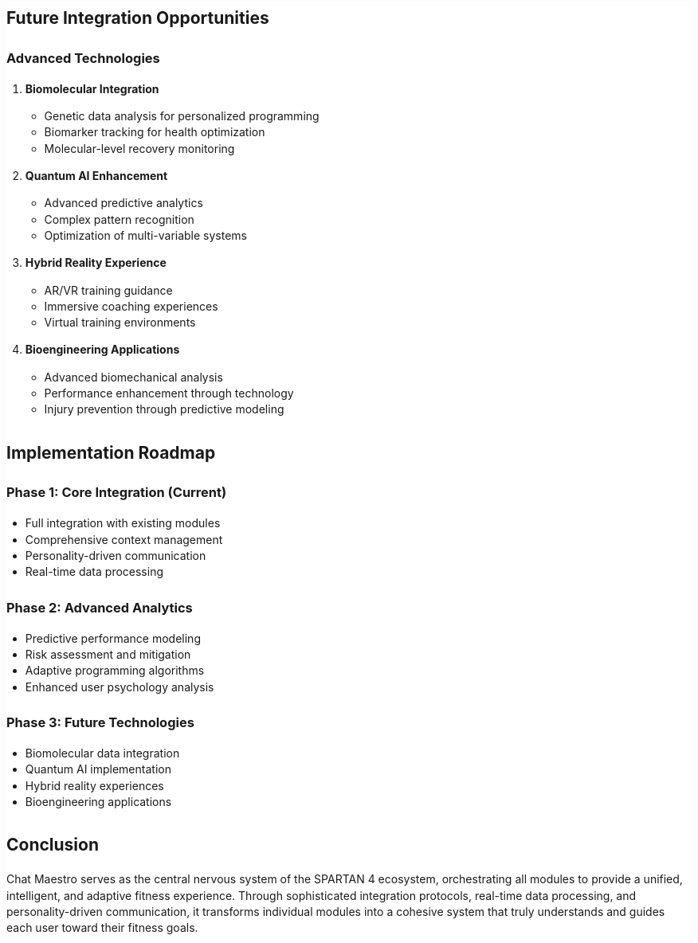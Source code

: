 ## Future Integration Opportunities

### Advanced Technologies

1. **Biomolecular Integration**
   - Genetic data analysis for personalized programming
   - Biomarker tracking for health optimization
   - Molecular-level recovery monitoring

2. **Quantum AI Enhancement**
   - Advanced predictive analytics
   - Complex pattern recognition
   - Optimization of multi-variable systems

3. **Hybrid Reality Experience**
   - AR/VR training guidance
   - Immersive coaching experiences
   - Virtual training environments

4. **Bioengineering Applications**
   - Advanced biomechanical analysis
   - Performance enhancement through technology
   - Injury prevention through predictive modeling

## Implementation Roadmap

### Phase 1: Core Integration (Current)
- Full integration with existing modules
- Comprehensive context management
- Personality-driven communication
- Real-time data processing

### Phase 2: Advanced Analytics
- Predictive performance modeling
- Risk assessment and mitigation
- Adaptive programming algorithms
- Enhanced user psychology analysis

### Phase 3: Future Technologies
- Biomolecular data integration
- Quantum AI implementation
- Hybrid reality experiences
- Bioengineering applications

## Conclusion

Chat Maestro serves as the central nervous system of the SPARTAN 4 ecosystem, orchestrating all modules to provide a unified, intelligent, and adaptive fitness experience. Through sophisticated integration protocols, real-time data processing, and personality-driven communication, it transforms individual modules into a cohesive system that truly understands and guides each user toward their fitness goals.